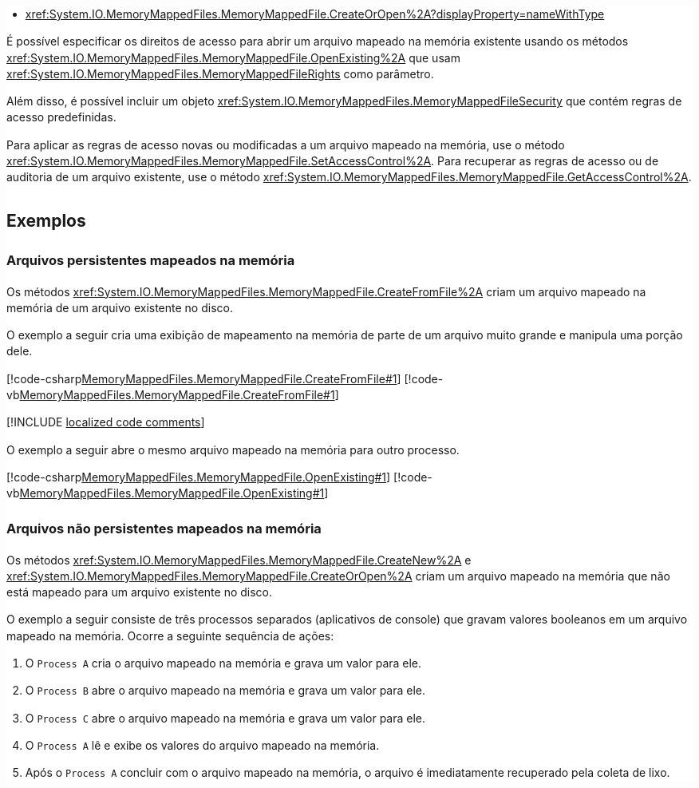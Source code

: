 - <xref:System.IO.MemoryMappedFiles.MemoryMappedFile.CreateOrOpen%2A?displayProperty=nameWithType>  
  
 É possível especificar os direitos de acesso para abrir um arquivo mapeado na memória existente usando os métodos <xref:System.IO.MemoryMappedFiles.MemoryMappedFile.OpenExisting%2A> que usam <xref:System.IO.MemoryMappedFiles.MemoryMappedFileRights> como parâmetro.  
  
 Além disso, é possível incluir um objeto <xref:System.IO.MemoryMappedFiles.MemoryMappedFileSecurity> que contém regras de acesso predefinidas.  
  
 Para aplicar as regras de acesso novas ou modificadas a um arquivo mapeado na memória, use o método <xref:System.IO.MemoryMappedFiles.MemoryMappedFile.SetAccessControl%2A>. Para recuperar as regras de acesso ou de auditoria de um arquivo existente, use o método <xref:System.IO.MemoryMappedFiles.MemoryMappedFile.GetAccessControl%2A>.  
  
## <a name="examples"></a>Exemplos  
  
### <a name="persisted-memory-mapped-files"></a>Arquivos persistentes mapeados na memória  
 Os métodos <xref:System.IO.MemoryMappedFiles.MemoryMappedFile.CreateFromFile%2A> criam um arquivo mapeado na memória de um arquivo existente no disco.  
  
 O exemplo a seguir cria uma exibição de mapeamento na memória de parte de um arquivo muito grande e manipula uma porção dele.  
  
 [!code-csharp[MemoryMappedFiles.MemoryMappedFile.CreateFromFile#1](../../../samples/snippets/csharp/VS_Snippets_CLR/memorymappedfiles.memorymappedfile.createfromfile/cs/program.cs#1)]
 [!code-vb[MemoryMappedFiles.MemoryMappedFile.CreateFromFile#1](../../../samples/snippets/visualbasic/VS_Snippets_CLR/memorymappedfiles.memorymappedfile.createfromfile/vb/program.vb#1)]  

[!INCLUDE [localized code comments](../../../includes/code-comments-loc.md)]

 O exemplo a seguir abre o mesmo arquivo mapeado na memória para outro processo.  
  
 [!code-csharp[MemoryMappedFiles.MemoryMappedFile.OpenExisting#1](../../../samples/snippets/csharp/VS_Snippets_CLR/memorymappedfiles.memorymappedfile.openexisting/cs/program.cs#1)]
 [!code-vb[MemoryMappedFiles.MemoryMappedFile.OpenExisting#1](../../../samples/snippets/visualbasic/VS_Snippets_CLR/memorymappedfiles.memorymappedfile.openexisting/vb/program.vb#1)]  
  
### <a name="non-persisted-memory-mapped-files"></a>Arquivos não persistentes mapeados na memória  
 Os métodos <xref:System.IO.MemoryMappedFiles.MemoryMappedFile.CreateNew%2A> e <xref:System.IO.MemoryMappedFiles.MemoryMappedFile.CreateOrOpen%2A> criam um arquivo mapeado na memória que não está mapeado para um arquivo existente no disco.  
  
 O exemplo a seguir consiste de três processos separados (aplicativos de console) que gravam valores booleanos em um arquivo mapeado na memória. Ocorre a seguinte sequência de ações:  
  
1. O `Process A` cria o arquivo mapeado na memória e grava um valor para ele.  
  
2. O `Process B` abre o arquivo mapeado na memória e grava um valor para ele.  
  
3. O `Process C` abre o arquivo mapeado na memória e grava um valor para ele.  
  
4. O `Process A` lê e exibe os valores do arquivo mapeado na memória.  
  
5. Após o `Process A` concluir com o arquivo mapeado na memória, o arquivo é imediatamente recuperado pela coleta de lixo.  
  